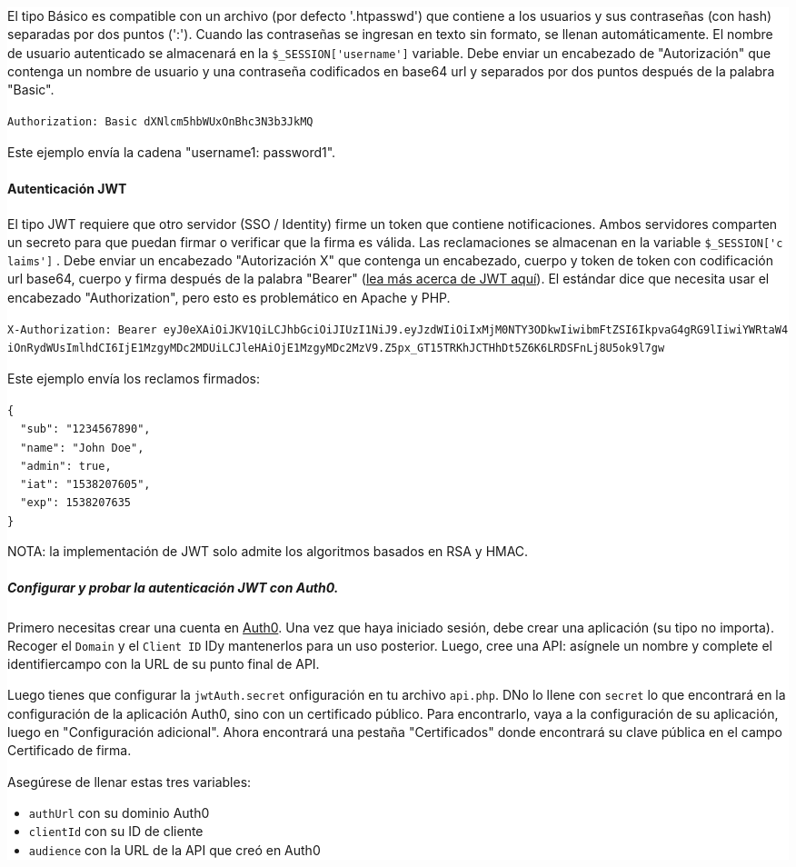 El tipo Básico es compatible con un archivo (por defecto '.htpasswd') que contiene a los usuarios y sus contraseñas (con hash) separadas por dos puntos (':').
Cuando las contraseñas se ingresan en texto sin formato, se llenan automáticamente.
El nombre de usuario autenticado se almacenará en la `$_SESSION['username']` variable.
Debe enviar un encabezado de "Autorización" que contenga un nombre de usuario y una contraseña codificados en base64 url ​​y separados por dos puntos después de la palabra "Basic".

    Authorization: Basic dXNlcm5hbWUxOnBhc3N3b3JkMQ

Este ejemplo envía la cadena "username1: password1".

#### Autenticación JWT

El tipo JWT requiere que otro servidor (SSO / Identity) firme un token que contiene notificaciones.
Ambos servidores comparten un secreto para que puedan firmar o verificar que la firma es válida.
Las reclamaciones se almacenan en la variable `$_SESSION['claims']` .
Debe enviar un encabezado "Autorización X" que contenga un encabezado, cuerpo y token de token con codificación url base64, cuerpo y firma después de la palabra "Bearer" ([lea más acerca de JWT aquí](https://jwt.io/)).
El estándar dice que necesita usar el encabezado "Authorization", pero esto es problemático en Apache y PHP.

    X-Authorization: Bearer eyJ0eXAiOiJKV1QiLCJhbGciOiJIUzI1NiJ9.eyJzdWIiOiIxMjM0NTY3ODkwIiwibmFtZSI6IkpvaG4gRG9lIiwiYWRtaW4iOnRydWUsImlhdCI6IjE1MzgyMDc2MDUiLCJleHAiOjE1MzgyMDc2MzV9.Z5px_GT15TRKhJCTHhDt5Z6K6LRDSFnLj8U5ok9l7gw

Este ejemplo envía los reclamos firmados:

    {
      "sub": "1234567890",
      "name": "John Doe",
      "admin": true,
      "iat": "1538207605",
      "exp": 1538207635
    }

NOTA: la implementación de JWT solo admite los algoritmos basados ​​en RSA y HMAC.

##### Configurar y probar la autenticación JWT con Auth0.

Primero necesitas crear una cuenta en [Auth0](https://auth0.com/auth/login).
Una vez que haya iniciado sesión, debe crear una aplicación (su tipo no importa).
Recoger el `Domain` y el `Client ID` IDy mantenerlos para un uso posterior. Luego, cree una API: asígnele un nombre y complete el identifiercampo con la URL de su punto final de API.

Luego tienes que configurar la `jwtAuth.secret` onfiguración en tu archivo `api.php`.
DNo lo llene con `secret` lo que encontrará en la configuración de la aplicación Auth0, sino con un certificado público.
Para encontrarlo, vaya a la configuración de su aplicación, luego en "Configuración adicional".
Ahora encontrará una pestaña "Certificados" donde encontrará su clave pública en el campo Certificado de firma.

Asegúrese de llenar estas tres variables:

 - `authUrl` con su dominio Auth0
 - `clientId` con su ID de cliente
 - `audience` con la URL de la API que creó en Auth0
